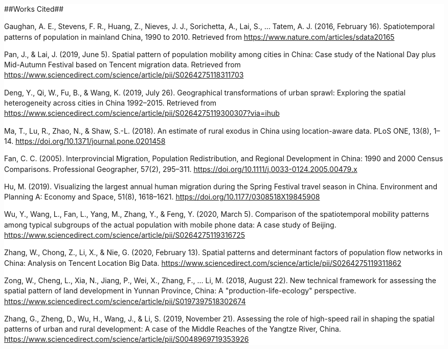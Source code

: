 













##Works Cited##

Gaughan, A. E., Stevens, F. R., Huang, Z., Nieves, J. J., Sorichetta, A., Lai, S., … Tatem, A. J. (2016, February 16). Spatiotemporal patterns of population in mainland China, 1990 to 2010. Retrieved from https://www.nature.com/articles/sdata20165

Pan, J., & Lai, J. (2019, June 5). Spatial pattern of population mobility among cities in China: Case study of the National Day plus Mid-Autumn Festival based on Tencent migration data. Retrieved from https://www.sciencedirect.com/science/article/pii/S0264275118311703

Deng, Y., Qi, W., Fu, B., & Wang, K. (2019, July 26). Geographical transformations of urban sprawl: Exploring the spatial heterogeneity across cities in China 1992–2015. Retrieved from https://www.sciencedirect.com/science/article/pii/S0264275119300307?via=ihub

Ma, T., Lu, R., Zhao, N., & Shaw, S.-L. (2018). An estimate of rural exodus in China using location-aware data. PLoS ONE, 13(8), 1–14. https://doi.org/10.1371/journal.pone.0201458

Fan, C. C. (2005). Interprovincial Migration, Population Redistribution, and Regional Development in China: 1990 and 2000 Census Comparisons. Professional Geographer, 57(2), 295–311. https://doi.org/10.1111/j.0033-0124.2005.00479.x

Hu, M. (2019). Visualizing the largest annual human migration during the Spring Festival travel season in China. Environment and Planning A: Economy and Space, 51(8), 1618–1621. https://doi.org/10.1177/0308518X19845908

Wu, Y., Wang, L., Fan, L., Yang, M., Zhang, Y., & Feng, Y. (2020, March 5). Comparison of the spatiotemporal mobility patterns among typical subgroups of the actual population with mobile phone data: A case study of Beijing. https://www.sciencedirect.com/science/article/pii/S0264275119316725

Zhang, W., Chong, Z., Li, X., & Nie, G. (2020, February 13). Spatial patterns and determinant factors of population flow networks in China: Analysis on Tencent Location Big Data. https://www.sciencedirect.com/science/article/pii/S0264275119311862

Zong, W., Cheng, L., Xia, N., Jiang, P., Wei, X., Zhang, F., … Li, M. (2018, August 22). New technical framework for assessing the spatial pattern of land development in Yunnan Province, China: A "production-life-ecology" perspective. https://www.sciencedirect.com/science/article/pii/S0197397518302674

Zhang, G., Zheng, D., Wu, H., Wang, J., & Li, S. (2019, November 21). Assessing the role of high-speed rail in shaping the spatial patterns of urban and rural development: A case of the Middle Reaches of the Yangtze River, China.  https://www.sciencedirect.com/science/article/pii/S0048969719353926

